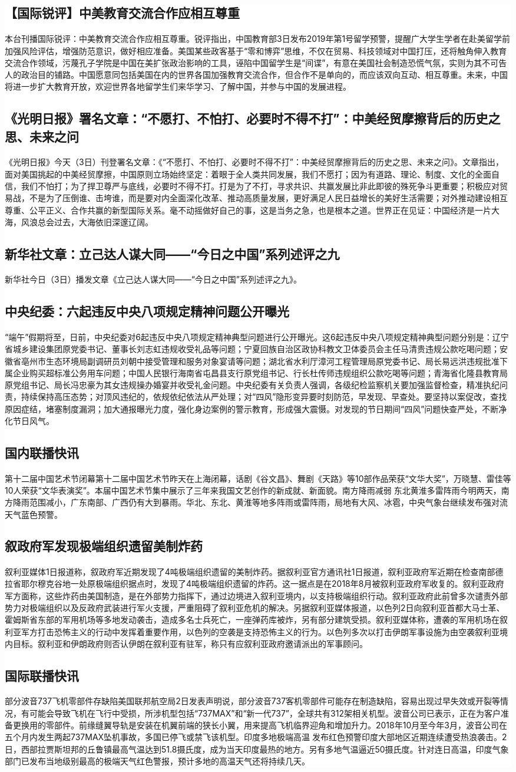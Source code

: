 
## 【国际锐评】中美教育交流合作应相互尊重


本台刊播国际锐评：中美教育交流合作应相互尊重。锐评指出，中国教育部3日发布2019年第1号留学预警，提醒广大学生学者在赴美留学前加强风险评估，增强防范意识，做好相应准备。美国某些政客基于“零和博弈”思维，不仅在贸易、科技领域对中国打压，还将触角伸入教育交流合作领域，污蔑孔子学院是中国在美扩张政治影响的工具，诬陷中国留学生是“间谍”，有意在美国社会制造恐慌气氛，实则为其不可告人的政治目的铺路。中国愿意同包括美国在内的世界各国加强教育交流合作，但合作不是单向的，而应该双向互动、相互尊重。未来，中国将进一步扩大教育开放，欢迎世界各地留学生们来华学习、了解中国，并参与中国的发展进程。


## 《光明日报》署名文章：“不愿打、不怕打、必要时不得不打”：中美经贸摩擦背后的历史之思、未来之问


《光明日报》今天（3日）刊登署名文章：《“不愿打、不怕打、必要时不得不打”：中美经贸摩擦背后的历史之思、未来之问》。文章指出，面对美国挑起的中美经贸摩擦，中国原则立场始终坚定：着眼于全人类共同发展，我们不愿打；因为有道路、理论、制度、文化的全面自信，我们不怕打；为了捍卫尊严与底线，必要时不得不打。打是为了不打，寻求共识、共赢发展比非此即彼的殊死争斗更重要；积极应对贸易战，不是为了压倒谁、击垮谁，而是要对内全面深化改革、推动高质量发展，更好满足人民日益增长的美好生活需要；对外推动建设相互尊重、公平正义、合作共赢的新型国际关系。毫不动摇做好自己的事，这是当务之急，也是根本之道。世界正在见证：中国经济是一片大海，风浪总会过去，大海依旧深邃辽阔。


## 新华社文章：立己达人谋大同——“今日之中国”系列述评之九


新华社今日（3日）播发文章《立己达人谋大同——“今日之中国”系列述评之九》。


## 中央纪委：六起违反中央八项规定精神问题公开曝光


“端午”假期将至，日前，中央纪委对6起违反中央八项规定精神典型问题进行公开曝光。这6起违反中央八项规定精神典型问题分别是：辽宁省城乡建设集团原党委书记、董事长刘志虹违规收受礼品等问题；宁夏回族自治区政协科教文卫体委员会主任马清贵违规公款吃喝问题；安徽省亳州市生态环境局副调研员刘朝中接受管理和服务对象宴请等问题；湖北省水利厅漳河工程管理局原党委书记、局长易远洪违规批准下属企业购买超标准公务用车问题；中国人民银行海南省屯昌县支行原党组书记、行长杜传师违规组织公款吃喝等问题；青海省化隆县教育局原党组书记、局长冯忠豪为其女违规操办婚宴并收受礼金问题。中央纪委有关负责人强调，各级纪检监察机关要加强监督检查，精准执纪问责，持续保持高压态势；对顶风违纪的，依规依纪依法从严处理；对“四风”隐形变异要时刻防范，早发现、早查处。要坚持以案促改，查找原因症结，堵塞制度漏洞；加大通报曝光力度，强化身边案例的警示教育，形成强大震慑。对发现的节日期间“四风”问题快查严处，不断净化节日风气。


## 国内联播快讯


第十二届中国艺术节闭幕第十二届中国艺术节昨天在上海闭幕，话剧《谷文昌》、舞剧《天路》等10部作品荣获“文华大奖”，万晓慧、雷佳等10人荣获“文华表演奖”。本届中国艺术节集中展示了三年来我国文艺创作的新成就、新面貌。南方降雨减弱 东北黄淮多雷阵雨今明两天，南方降雨范围减小，广东南部、广西仍有大到暴雨。华北、东北、黄淮等地多阵雨或雷阵雨，局地有大风、冰雹，中央气象台继续发布强对流天气蓝色预警。


## 叙政府军发现极端组织遗留美制炸药


叙利亚媒体1日报道称，叙政府军近期发现了4吨极端组织遗留的美制炸药。据叙利亚官方通讯社1日报道，叙利亚政府军近期在检查南部德拉省耶尔穆克谷地一处原极端组织据点时，发现了4吨极端组织遗留的炸药。这一据点是在2018年8月被叙利亚政府军收复的。叙利亚政府军方面称，这些炸药由美国制造，是在外部势力指挥下，通过边境进入叙利亚境内，以支持极端组织行动。叙利亚政府此前曾多次谴责外部势力对极端组织以及反政府武装进行军火支援，严重阻碍了叙利亚危机的解决。另据叙利亚媒体报道，以色列2日向叙利亚首都大马士革、霍姆斯省东部的军用机场等多地发动袭击，造成多名士兵死亡，一座弹药库被炸，另有部分建筑受损。叙利亚媒体称，遭袭的军用机场在叙利亚军方打击恐怖主义的行动中发挥着重要作用，以色列的空袭是支持恐怖主义的行为。以色列多次以打击伊朗军事设施为由空袭叙利亚境内目标。叙利亚和伊朗政府则否认伊朗在叙利亚有驻军，称只有应叙利亚政府邀请派出的军事顾问。


## 国际联播快讯


部分波音737飞机零部件存缺陷美国联邦航空局2日发表声明说，部分波音737客机零部件可能存在制造缺陷，容易出现过早失效或开裂等情况，有可能会导致飞机在飞行中受损，所涉机型包括“737MAX”和“新一代737”，全球共有312架相关机型。波音公司已表示，正在为客户准备更换用的零部件。前缘缝翼导轨是安装在机翼前端的狭长小翼，用来提高飞机临界迎角和增加升力。2018年10月至今年3月，波音公司在五个月内发生两起737MAX坠机事故，多国已停飞或禁飞该机型。印度多地极端高温 发布红色预警印度大部地区近期连续遭受热浪袭击。2日，西部拉贾斯坦邦的丘鲁镇最高气温达到51.8摄氏度，成为当天印度最热的地方。另有多地气温逼近50摄氏度。针对连日高温，印度气象部门已发布当地级别最高的极端天气红色警报，预计多地的高温天气还将持续几天。
